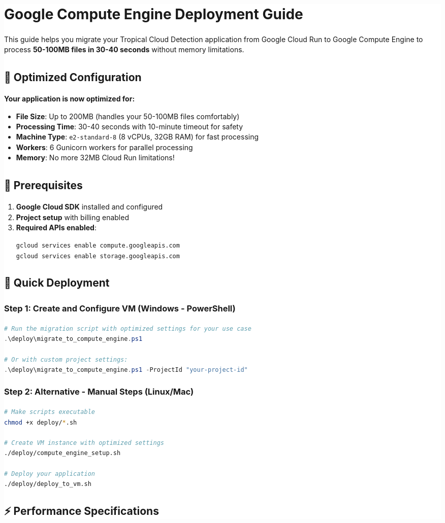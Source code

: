 # Google Compute Engine Deployment Guide

This guide helps you migrate your Tropical Cloud Detection application from Google Cloud Run to Google Compute Engine to process **50-100MB files in 30-40 seconds** without memory limitations.

## 🎯 Optimized Configuration

**Your application is now optimized for:**
- **File Size**: Up to 200MB (handles your 50-100MB files comfortably)
- **Processing Time**: 30-40 seconds with 10-minute timeout for safety
- **Machine Type**: `e2-standard-8` (8 vCPUs, 32GB RAM) for fast processing
- **Workers**: 6 Gunicorn workers for parallel processing
- **Memory**: No more 32MB Cloud Run limitations!

## 🔧 Prerequisites

1. **Google Cloud SDK** installed and configured
2. **Project setup** with billing enabled
3. **Required APIs enabled**:
   ```bash
   gcloud services enable compute.googleapis.com
   gcloud services enable storage.googleapis.com
   ```

## 🚀 Quick Deployment

### Step 1: Create and Configure VM (Windows - PowerShell)

```powershell
# Run the migration script with optimized settings for your use case
.\deploy\migrate_to_compute_engine.ps1

# Or with custom project settings:
.\deploy\migrate_to_compute_engine.ps1 -ProjectId "your-project-id"
```

### Step 2: Alternative - Manual Steps (Linux/Mac)

```bash
# Make scripts executable
chmod +x deploy/*.sh

# Create VM instance with optimized settings
./deploy/compute_engine_setup.sh

# Deploy your application
./deploy/deploy_to_vm.sh
```

## ⚡ Performance Specifications
